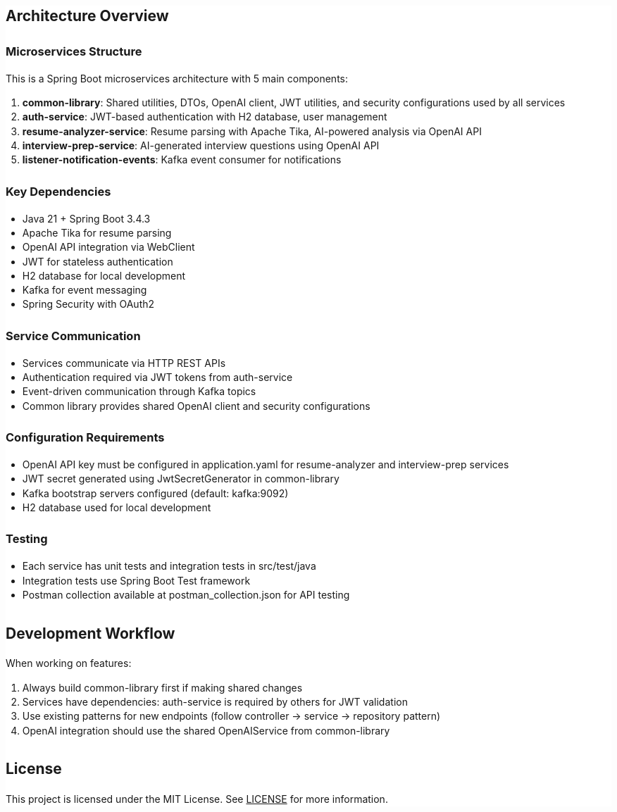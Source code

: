 ## Architecture Overview

### Microservices Structure
This is a Spring Boot microservices architecture with 5 main components:

1. **common-library**: Shared utilities, DTOs, OpenAI client, JWT utilities, and security configurations used by all services
2. **auth-service**: JWT-based authentication with H2 database, user management
3. **resume-analyzer-service**: Resume parsing with Apache Tika, AI-powered analysis via OpenAI API
4. **interview-prep-service**: AI-generated interview questions using OpenAI API
5. **listener-notification-events**: Kafka event consumer for notifications

### Key Dependencies
- Java 21 + Spring Boot 3.4.3
- Apache Tika for resume parsing
- OpenAI API integration via WebClient
- JWT for stateless authentication
- H2 database for local development
- Kafka for event messaging
- Spring Security with OAuth2

### Service Communication
- Services communicate via HTTP REST APIs
- Authentication required via JWT tokens from auth-service
- Event-driven communication through Kafka topics
- Common library provides shared OpenAI client and security configurations

### Configuration Requirements
- OpenAI API key must be configured in application.yaml for resume-analyzer and interview-prep services
- JWT secret generated using JwtSecretGenerator in common-library
- Kafka bootstrap servers configured (default: kafka:9092)
- H2 database used for local development

### Testing
- Each service has unit tests and integration tests in src/test/java
- Integration tests use Spring Boot Test framework
- Postman collection available at postman_collection.json for API testing

## Development Workflow
When working on features:
1. Always build common-library first if making shared changes
2. Services have dependencies: auth-service is required by others for JWT validation
3. Use existing patterns for new endpoints (follow controller → service → repository pattern)
4. OpenAI integration should use the shared OpenAIService from common-library
## License

This project is licensed under the MIT License. See [LICENSE](./LICENSE) for more information.
